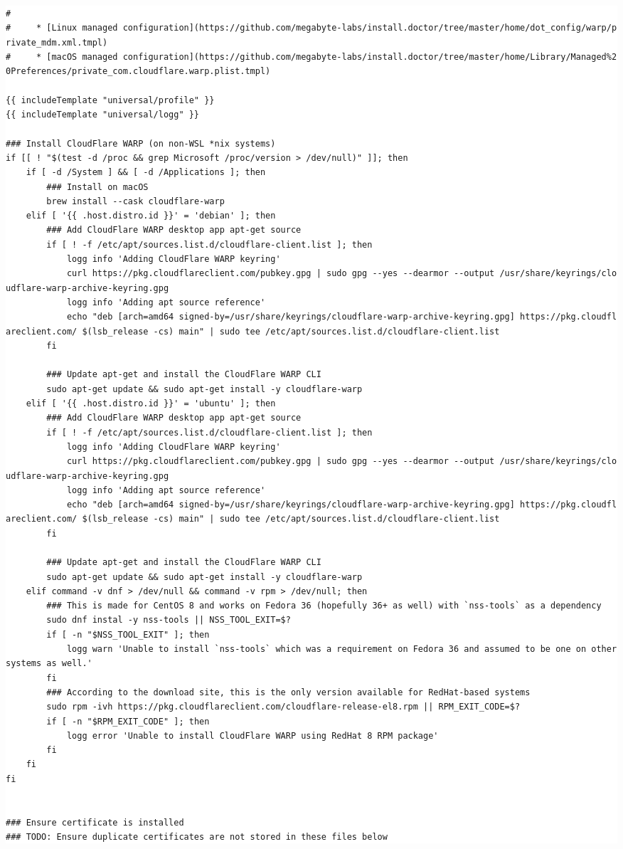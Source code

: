 ```
#
#     * [Linux managed configuration](https://github.com/megabyte-labs/install.doctor/tree/master/home/dot_config/warp/private_mdm.xml.tmpl)
#     * [macOS managed configuration](https://github.com/megabyte-labs/install.doctor/tree/master/home/Library/Managed%20Preferences/private_com.cloudflare.warp.plist.tmpl)

{{ includeTemplate "universal/profile" }}
{{ includeTemplate "universal/logg" }}

### Install CloudFlare WARP (on non-WSL *nix systems)
if [[ ! "$(test -d /proc && grep Microsoft /proc/version > /dev/null)" ]]; then
    if [ -d /System ] && [ -d /Applications ]; then
        ### Install on macOS
        brew install --cask cloudflare-warp
    elif [ '{{ .host.distro.id }}' = 'debian' ]; then
        ### Add CloudFlare WARP desktop app apt-get source
        if [ ! -f /etc/apt/sources.list.d/cloudflare-client.list ]; then
            logg info 'Adding CloudFlare WARP keyring'
            curl https://pkg.cloudflareclient.com/pubkey.gpg | sudo gpg --yes --dearmor --output /usr/share/keyrings/cloudflare-warp-archive-keyring.gpg
            logg info 'Adding apt source reference'
            echo "deb [arch=amd64 signed-by=/usr/share/keyrings/cloudflare-warp-archive-keyring.gpg] https://pkg.cloudflareclient.com/ $(lsb_release -cs) main" | sudo tee /etc/apt/sources.list.d/cloudflare-client.list
        fi

        ### Update apt-get and install the CloudFlare WARP CLI
        sudo apt-get update && sudo apt-get install -y cloudflare-warp
    elif [ '{{ .host.distro.id }}' = 'ubuntu' ]; then
        ### Add CloudFlare WARP desktop app apt-get source
        if [ ! -f /etc/apt/sources.list.d/cloudflare-client.list ]; then
            logg info 'Adding CloudFlare WARP keyring'
            curl https://pkg.cloudflareclient.com/pubkey.gpg | sudo gpg --yes --dearmor --output /usr/share/keyrings/cloudflare-warp-archive-keyring.gpg
            logg info 'Adding apt source reference'
            echo "deb [arch=amd64 signed-by=/usr/share/keyrings/cloudflare-warp-archive-keyring.gpg] https://pkg.cloudflareclient.com/ $(lsb_release -cs) main" | sudo tee /etc/apt/sources.list.d/cloudflare-client.list
        fi

        ### Update apt-get and install the CloudFlare WARP CLI
        sudo apt-get update && sudo apt-get install -y cloudflare-warp
    elif command -v dnf > /dev/null && command -v rpm > /dev/null; then
        ### This is made for CentOS 8 and works on Fedora 36 (hopefully 36+ as well) with `nss-tools` as a dependency
        sudo dnf instal -y nss-tools || NSS_TOOL_EXIT=$?
        if [ -n "$NSS_TOOL_EXIT" ]; then
            logg warn 'Unable to install `nss-tools` which was a requirement on Fedora 36 and assumed to be one on other systems as well.'
        fi
        ### According to the download site, this is the only version available for RedHat-based systems
        sudo rpm -ivh https://pkg.cloudflareclient.com/cloudflare-release-el8.rpm || RPM_EXIT_CODE=$?
        if [ -n "$RPM_EXIT_CODE" ]; then
            logg error 'Unable to install CloudFlare WARP using RedHat 8 RPM package'
        fi
    fi
fi


### Ensure certificate is installed
### TODO: Ensure duplicate certificates are not stored in these files below
```
